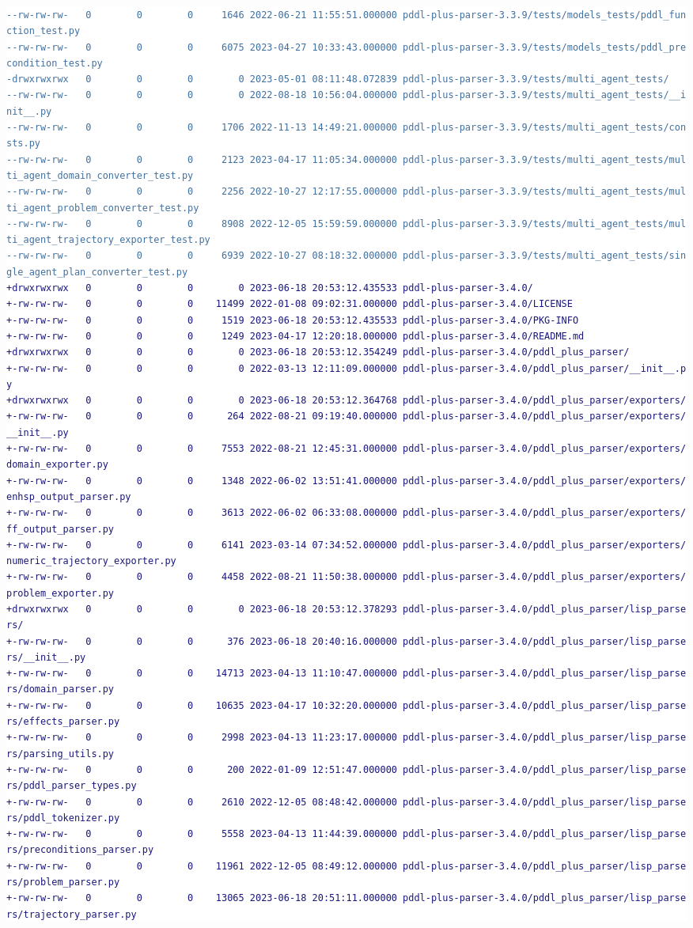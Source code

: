 ```diff
--rw-rw-rw-   0        0        0     1646 2022-06-21 11:55:51.000000 pddl-plus-parser-3.3.9/tests/models_tests/pddl_function_test.py
--rw-rw-rw-   0        0        0     6075 2023-04-27 10:33:43.000000 pddl-plus-parser-3.3.9/tests/models_tests/pddl_precondition_test.py
-drwxrwxrwx   0        0        0        0 2023-05-01 08:11:48.072839 pddl-plus-parser-3.3.9/tests/multi_agent_tests/
--rw-rw-rw-   0        0        0        0 2022-08-18 10:56:04.000000 pddl-plus-parser-3.3.9/tests/multi_agent_tests/__init__.py
--rw-rw-rw-   0        0        0     1706 2022-11-13 14:49:21.000000 pddl-plus-parser-3.3.9/tests/multi_agent_tests/consts.py
--rw-rw-rw-   0        0        0     2123 2023-04-17 11:05:34.000000 pddl-plus-parser-3.3.9/tests/multi_agent_tests/multi_agent_domain_converter_test.py
--rw-rw-rw-   0        0        0     2256 2022-10-27 12:17:55.000000 pddl-plus-parser-3.3.9/tests/multi_agent_tests/multi_agent_problem_converter_test.py
--rw-rw-rw-   0        0        0     8908 2022-12-05 15:59:59.000000 pddl-plus-parser-3.3.9/tests/multi_agent_tests/multi_agent_trajectory_exporter_test.py
--rw-rw-rw-   0        0        0     6939 2022-10-27 08:18:32.000000 pddl-plus-parser-3.3.9/tests/multi_agent_tests/single_agent_plan_converter_test.py
+drwxrwxrwx   0        0        0        0 2023-06-18 20:53:12.435533 pddl-plus-parser-3.4.0/
+-rw-rw-rw-   0        0        0    11499 2022-01-08 09:02:31.000000 pddl-plus-parser-3.4.0/LICENSE
+-rw-rw-rw-   0        0        0     1519 2023-06-18 20:53:12.435533 pddl-plus-parser-3.4.0/PKG-INFO
+-rw-rw-rw-   0        0        0     1249 2023-04-17 12:20:18.000000 pddl-plus-parser-3.4.0/README.md
+drwxrwxrwx   0        0        0        0 2023-06-18 20:53:12.354249 pddl-plus-parser-3.4.0/pddl_plus_parser/
+-rw-rw-rw-   0        0        0        0 2022-03-13 12:11:09.000000 pddl-plus-parser-3.4.0/pddl_plus_parser/__init__.py
+drwxrwxrwx   0        0        0        0 2023-06-18 20:53:12.364768 pddl-plus-parser-3.4.0/pddl_plus_parser/exporters/
+-rw-rw-rw-   0        0        0      264 2022-08-21 09:19:40.000000 pddl-plus-parser-3.4.0/pddl_plus_parser/exporters/__init__.py
+-rw-rw-rw-   0        0        0     7553 2022-08-21 12:45:31.000000 pddl-plus-parser-3.4.0/pddl_plus_parser/exporters/domain_exporter.py
+-rw-rw-rw-   0        0        0     1348 2022-06-02 13:51:41.000000 pddl-plus-parser-3.4.0/pddl_plus_parser/exporters/enhsp_output_parser.py
+-rw-rw-rw-   0        0        0     3613 2022-06-02 06:33:08.000000 pddl-plus-parser-3.4.0/pddl_plus_parser/exporters/ff_output_parser.py
+-rw-rw-rw-   0        0        0     6141 2023-03-14 07:34:52.000000 pddl-plus-parser-3.4.0/pddl_plus_parser/exporters/numeric_trajectory_exporter.py
+-rw-rw-rw-   0        0        0     4458 2022-08-21 11:50:38.000000 pddl-plus-parser-3.4.0/pddl_plus_parser/exporters/problem_exporter.py
+drwxrwxrwx   0        0        0        0 2023-06-18 20:53:12.378293 pddl-plus-parser-3.4.0/pddl_plus_parser/lisp_parsers/
+-rw-rw-rw-   0        0        0      376 2023-06-18 20:40:16.000000 pddl-plus-parser-3.4.0/pddl_plus_parser/lisp_parsers/__init__.py
+-rw-rw-rw-   0        0        0    14713 2023-04-13 11:10:47.000000 pddl-plus-parser-3.4.0/pddl_plus_parser/lisp_parsers/domain_parser.py
+-rw-rw-rw-   0        0        0    10635 2023-04-17 10:32:20.000000 pddl-plus-parser-3.4.0/pddl_plus_parser/lisp_parsers/effects_parser.py
+-rw-rw-rw-   0        0        0     2998 2023-04-13 11:23:17.000000 pddl-plus-parser-3.4.0/pddl_plus_parser/lisp_parsers/parsing_utils.py
+-rw-rw-rw-   0        0        0      200 2022-01-09 12:51:47.000000 pddl-plus-parser-3.4.0/pddl_plus_parser/lisp_parsers/pddl_parser_types.py
+-rw-rw-rw-   0        0        0     2610 2022-12-05 08:48:42.000000 pddl-plus-parser-3.4.0/pddl_plus_parser/lisp_parsers/pddl_tokenizer.py
+-rw-rw-rw-   0        0        0     5558 2023-04-13 11:44:39.000000 pddl-plus-parser-3.4.0/pddl_plus_parser/lisp_parsers/preconditions_parser.py
+-rw-rw-rw-   0        0        0    11961 2022-12-05 08:49:12.000000 pddl-plus-parser-3.4.0/pddl_plus_parser/lisp_parsers/problem_parser.py
+-rw-rw-rw-   0        0        0    13065 2023-06-18 20:51:11.000000 pddl-plus-parser-3.4.0/pddl_plus_parser/lisp_parsers/trajectory_parser.py
```